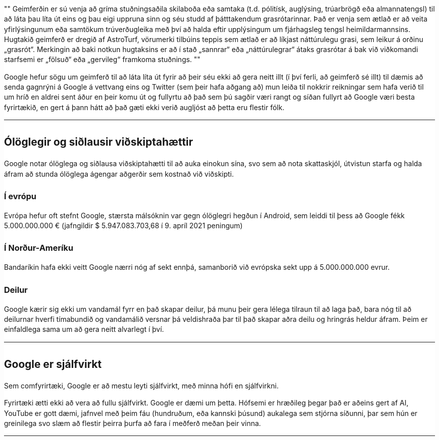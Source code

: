 ""
Geimferðin er sú venja að gríma stuðningsaðila skilaboða eða samtaka (t.d. pólitísk, auglýsing, trúarbrögð eða almannatengsl) til að láta þau líta út eins og þau eigi uppruna sinn og séu studd af þátttakendum grasrótarinnar. Það er venja sem ætlað er að veita yfirlýsingunum eða samtökum trúverðugleika með því að halda eftir upplýsingum um fjárhagsleg tengsl heimildarmannsins. Hugtakið geimferð er dregið af AstroTurf, vörumerki tilbúins teppis sem ætlað er að líkjast náttúrulegu grasi, sem leikur á orðinu „grasrót“. Merkingin að baki notkun hugtaksins er að í stað „sannrar“ eða „náttúrulegrar“ átaks grasrótar á bak við viðkomandi starfsemi er „fölsuð“ eða „gervileg“ framkoma stuðnings.
""

Google hefur sögu um geimferð til að láta líta út fyrir að þeir séu ekki að gera neitt illt (í því ferli, að geimferð sé illt) til dæmis að senda gagnrýni á Google á vettvang eins og Twitter (sem þeir hafa aðgang að) mun leiða til nokkrir reikningar sem hafa verið til um hríð en aldrei sent áður en þeir komu út og fullyrtu að það sem þú sagðir væri rangt og síðan fullyrt að Google væri besta fyrirtækið, en gert á þann hátt að það gæti ekki verið augljóst að þetta eru flestir fólk.

***

## Ólöglegir og siðlausir viðskiptahættir

Google notar ólöglega og siðlausa viðskiptahætti til að auka einokun sína, svo sem að nota skattaskjól, útvistun starfa og halda áfram að stunda ólöglega ágengar aðgerðir sem kostnað við viðskipti.

### Í evrópu

Evrópa hefur oft stefnt Google, stærsta málsóknin var gegn ólöglegri hegðun í Android, sem leiddi til þess að Google fékk 5.000.000.000 € (jafngildir $ 5.947.083.703,68 í 9. apríl 2021 peningum)

### Í Norður-Ameríku

Bandaríkin hafa ekki veitt Google nærri nóg af sekt ennþá, samanborið við evrópska sekt upp á 5.000.000.000 evrur.

### Deilur

Google kærir sig ekki um vandamál fyrr en það skapar deilur, þá munu þeir gera lélega tilraun til að laga það, bara nóg til að deilurnar hverfi tímabundið og vandamálið versnar þá veldishraða þar til það skapar aðra deilu og hringrás heldur áfram. Þeim er einfaldlega sama um að gera neitt alvarlegt í því.

***

## Google er sjálfvirkt

Sem comfyrirtæki, Google er að mestu leyti sjálfvirkt, með minna hófi en sjálfvirkni.

Fyrirtæki ætti ekki að vera að fullu sjálfvirkt. Google er dæmi um þetta. Hófsemi er hræðileg þegar það er aðeins gert af AI, YouTube er gott dæmi, jafnvel með þeim fáu (hundruðum, eða kannski þúsund) aukalega sem stjórna síðunni, þar sem hún er greinilega svo slæm að flestir þeirra þurfa að fara í meðferð meðan þeir vinna.

***
